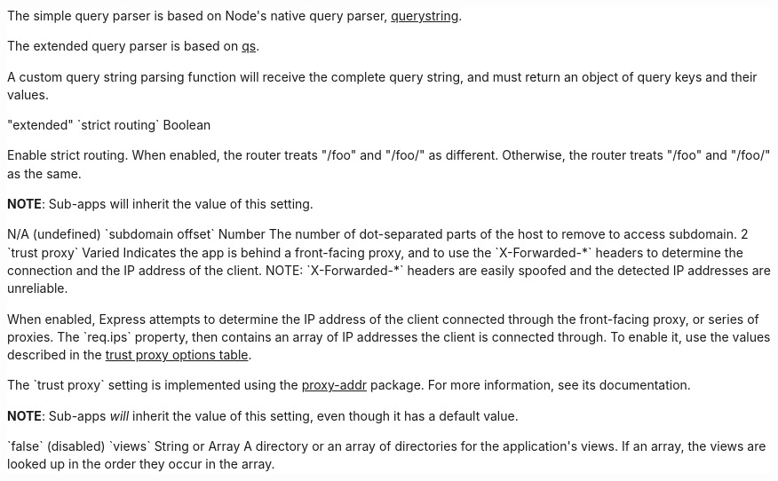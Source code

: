 The simple query parser is based on Node's native query parser, [querystring](http://nodejs.org/api/querystring.html).

The extended query parser is based on [qs](https://www.npmjs.org/package/qs).

A custom query string parsing function will receive the complete query string, and must return an object of query keys and their values.
  </td>
      <td>"extended"</td>
    </tr>
    <tr>
  <td markdown="1">
  `strict routing`
  </td>
      <td>Boolean</td>
      <td><p>Enable strict routing.
      When enabled, the router treats "/foo" and "/foo/" as different.
      Otherwise, the router treats "/foo" and "/foo/" as the same.</p>
        <p><b>NOTE</b>: Sub-apps will inherit the value of this setting.</p>
      </td>
      <td>N/A (undefined) </td>
    </tr>
    <tr>
  <td markdown="1">
  `subdomain offset`
  </td>
      <td>Number</td>
      <td>The number of dot-separated parts of the host to remove to access subdomain.</td>
      <td>2</td>
    </tr>
    <tr>
  <td markdown="1">
  `trust proxy`
  </td>
      <td>Varied</td>
  <td markdown="1">
  Indicates the app is behind a front-facing proxy, and to use the `X-Forwarded-*` headers to determine the connection and the IP address of the client. NOTE: `X-Forwarded-*` headers are easily spoofed and the detected IP addresses are unreliable.
<p>
  When enabled, Express attempts to determine the IP address of the client connected through the front-facing proxy, or series of proxies. The `req.ips` property, then contains an array of IP addresses the client is connected through. To enable it, use the values described in the <a href="#trust.proxy.options.table">trust proxy options table</a>.
</p><p>
  The `trust proxy` setting is implemented using the <a href="https://www.npmjs.org/package/proxy-addr">proxy-addr</a> package.  For more information, see its documentation.
</p><p>
<b>NOTE</b>: Sub-apps <i>will</i> inherit the value of this setting, even though it has a default value.
</p>
  </td>
  <td markdown="1">
  `false` (disabled)
  </td>
    </tr>
    <tr>
  <td markdown="1">
  `views`
  </td>
      <td>String or Array</td>
      <td>A directory or an array of directories for the application's views. If an array, the views are looked up in the order they occur in the array.</td>
  <td markdown="1">